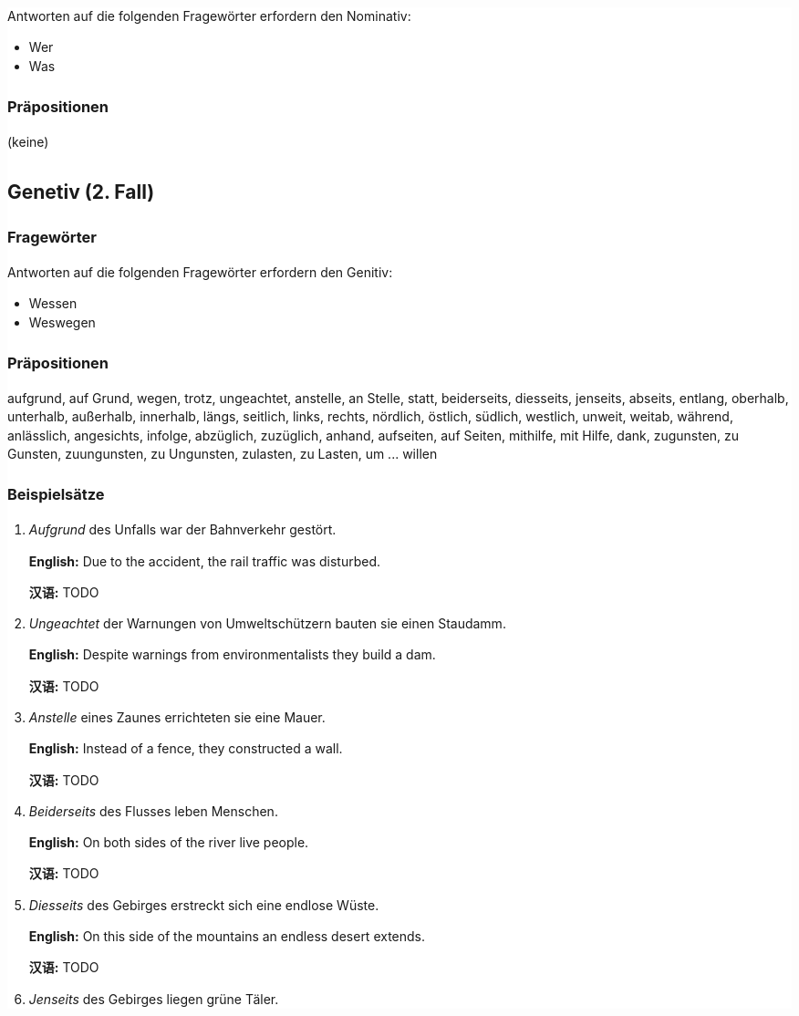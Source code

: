 Antworten auf die folgenden Fragewörter erfordern den Nominativ:

* Wer
* Was

### Präpositionen

(keine)

## Genetiv (2. Fall)

### Fragewörter

Antworten auf die folgenden Fragewörter erfordern den Genitiv:

* Wessen
* Weswegen

### Präpositionen

aufgrund, auf Grund, wegen, trotz, ungeachtet, anstelle, an Stelle, statt, beiderseits, diesseits, jenseits, abseits, entlang, oberhalb, unterhalb, außerhalb, innerhalb, längs, seitlich, links, rechts, nördlich, östlich, südlich, westlich, unweit, weitab, während, anlässlich, angesichts, infolge, abzüglich, zuzüglich, anhand, aufseiten, auf Seiten, mithilfe, mit Hilfe, dank, zugunsten, zu Gunsten, zuungunsten, zu Ungunsten, zulasten, zu Lasten, um ... willen

### Beispielsätze

1. _Aufgrund_ des Unfalls war der Bahnverkehr gestört.

	**English:** Due to the accident, the rail traffic was disturbed.

	**汉语:** TODO

2. _Ungeachtet_ der Warnungen von Umweltschützern bauten sie einen Staudamm.

	**English:** Despite warnings from environmentalists they build a dam.

	**汉语:** TODO

3. _Anstelle_ eines Zaunes errichteten sie eine Mauer.

	**English:** Instead of a fence, they constructed a wall.

	**汉语:** TODO

4. _Beiderseits_ des Flusses leben Menschen.

	**English:** On both sides of the river live people.

	**汉语:** TODO

5. _Diesseits_ des Gebirges erstreckt sich eine endlose Wüste.

	**English:** On this side of the mountains an endless desert extends.

	**汉语:** TODO

6. _Jenseits_ des Gebirges liegen grüne Täler.
